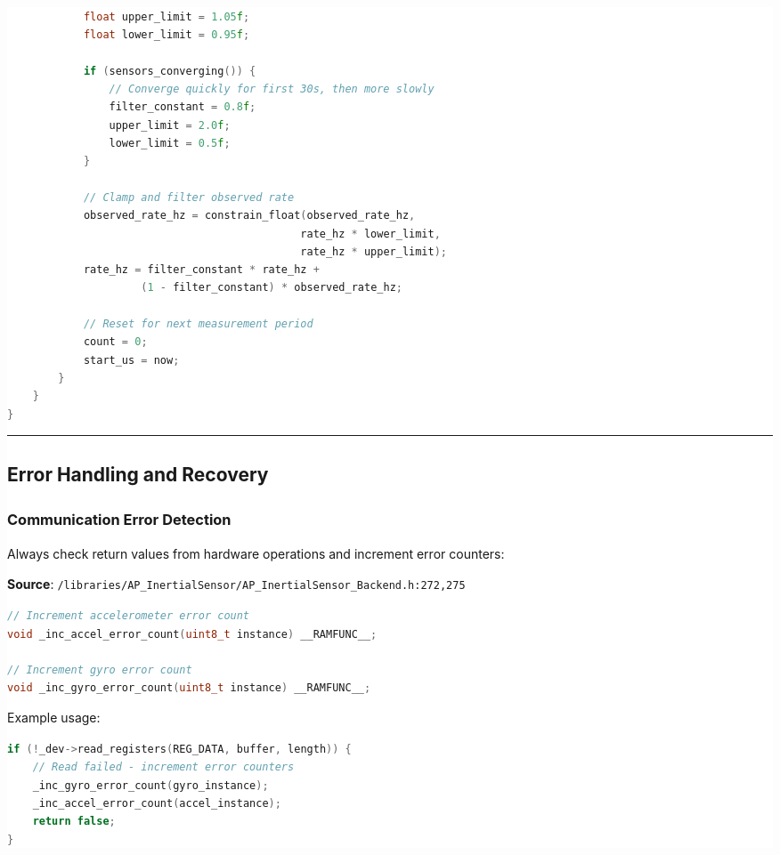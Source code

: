 ```cpp
            float upper_limit = 1.05f;
            float lower_limit = 0.95f;
            
            if (sensors_converging()) {
                // Converge quickly for first 30s, then more slowly
                filter_constant = 0.8f;
                upper_limit = 2.0f;
                lower_limit = 0.5f;
            }
            
            // Clamp and filter observed rate
            observed_rate_hz = constrain_float(observed_rate_hz, 
                                              rate_hz * lower_limit, 
                                              rate_hz * upper_limit);
            rate_hz = filter_constant * rate_hz + 
                     (1 - filter_constant) * observed_rate_hz;
            
            // Reset for next measurement period
            count = 0;
            start_us = now;
        }
    }
}
```

---

## Error Handling and Recovery

### Communication Error Detection

Always check return values from hardware operations and increment error counters:

**Source**: `/libraries/AP_InertialSensor/AP_InertialSensor_Backend.h:272,275`

```cpp
// Increment accelerometer error count
void _inc_accel_error_count(uint8_t instance) __RAMFUNC__;

// Increment gyro error count  
void _inc_gyro_error_count(uint8_t instance) __RAMFUNC__;
```

Example usage:

```cpp
if (!_dev->read_registers(REG_DATA, buffer, length)) {
    // Read failed - increment error counters
    _inc_gyro_error_count(gyro_instance);
    _inc_accel_error_count(accel_instance);
    return false;
}
```
